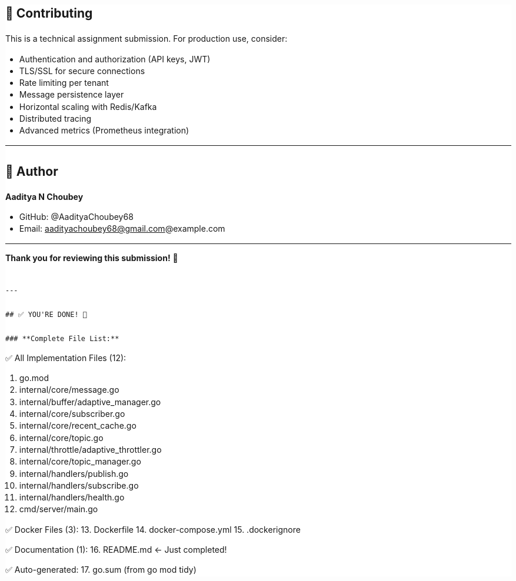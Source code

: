 
## 🤝 Contributing

This is a technical assignment submission. For production use, consider:
- Authentication and authorization (API keys, JWT)
- TLS/SSL for secure connections
- Rate limiting per tenant
- Message persistence layer
- Horizontal scaling with Redis/Kafka
- Distributed tracing
- Advanced metrics (Prometheus integration)

---



## 👤 Author

**Aaditya N Choubey**
- GitHub: @AadityaChoubey68
- Email: aadityachoubey68@gmail.com@example.com

---



**Thank you for reviewing this submission!** 🚀
```

---

## ✅ YOU'RE DONE! 🎉

### **Complete File List:**
```
✅ All Implementation Files (12):
1.  go.mod
2.  internal/core/message.go
3.  internal/buffer/adaptive_manager.go
4.  internal/core/subscriber.go
5.  internal/core/recent_cache.go
6.  internal/core/topic.go
7.  internal/throttle/adaptive_throttler.go
8.  internal/core/topic_manager.go
9.  internal/handlers/publish.go
10. internal/handlers/subscribe.go
11. internal/handlers/health.go
12. cmd/server/main.go

✅ Docker Files (3):
13. Dockerfile
14. docker-compose.yml
15. .dockerignore

✅ Documentation (1):
16. README.md ← Just completed!

✅ Auto-generated:
17. go.sum (from go mod tidy)
